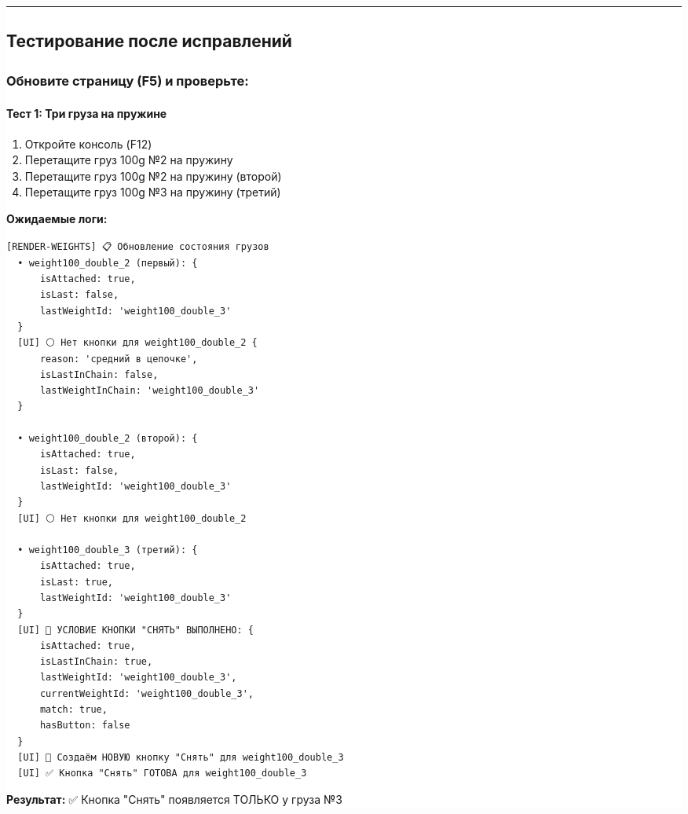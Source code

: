 
---

## Тестирование после исправлений

### Обновите страницу (F5) и проверьте:

#### Тест 1: Три груза на пружине
1. Откройте консоль (F12)
2. Перетащите груз 100g №2 на пружину
3. Перетащите груз 100g №2 на пружину (второй)
4. Перетащите груз 100g №3 на пружину (третий)

**Ожидаемые логи:**
```
[RENDER-WEIGHTS] 📋 Обновление состояния грузов
  • weight100_double_2 (первый): {
      isAttached: true,
      isLast: false,
      lastWeightId: 'weight100_double_3'
  }
  [UI] ⚪ Нет кнопки для weight100_double_2 {
      reason: 'средний в цепочке',
      isLastInChain: false,
      lastWeightInChain: 'weight100_double_3'
  }

  • weight100_double_2 (второй): {
      isAttached: true,
      isLast: false,
      lastWeightId: 'weight100_double_3'
  }
  [UI] ⚪ Нет кнопки для weight100_double_2

  • weight100_double_3 (третий): {
      isAttached: true,
      isLast: true,
      lastWeightId: 'weight100_double_3'
  }
  [UI] 🔵 УСЛОВИЕ КНОПКИ "СНЯТЬ" ВЫПОЛНЕНО: {
      isAttached: true,
      isLastInChain: true,
      lastWeightId: 'weight100_double_3',
      currentWeightId: 'weight100_double_3',
      match: true,
      hasButton: false
  }
  [UI] 🔨 Создаём НОВУЮ кнопку "Снять" для weight100_double_3
  [UI] ✅ Кнопка "Снять" ГОТОВА для weight100_double_3
```

**Результат:** ✅ Кнопка "Снять" появляется ТОЛЬКО у груза №3
